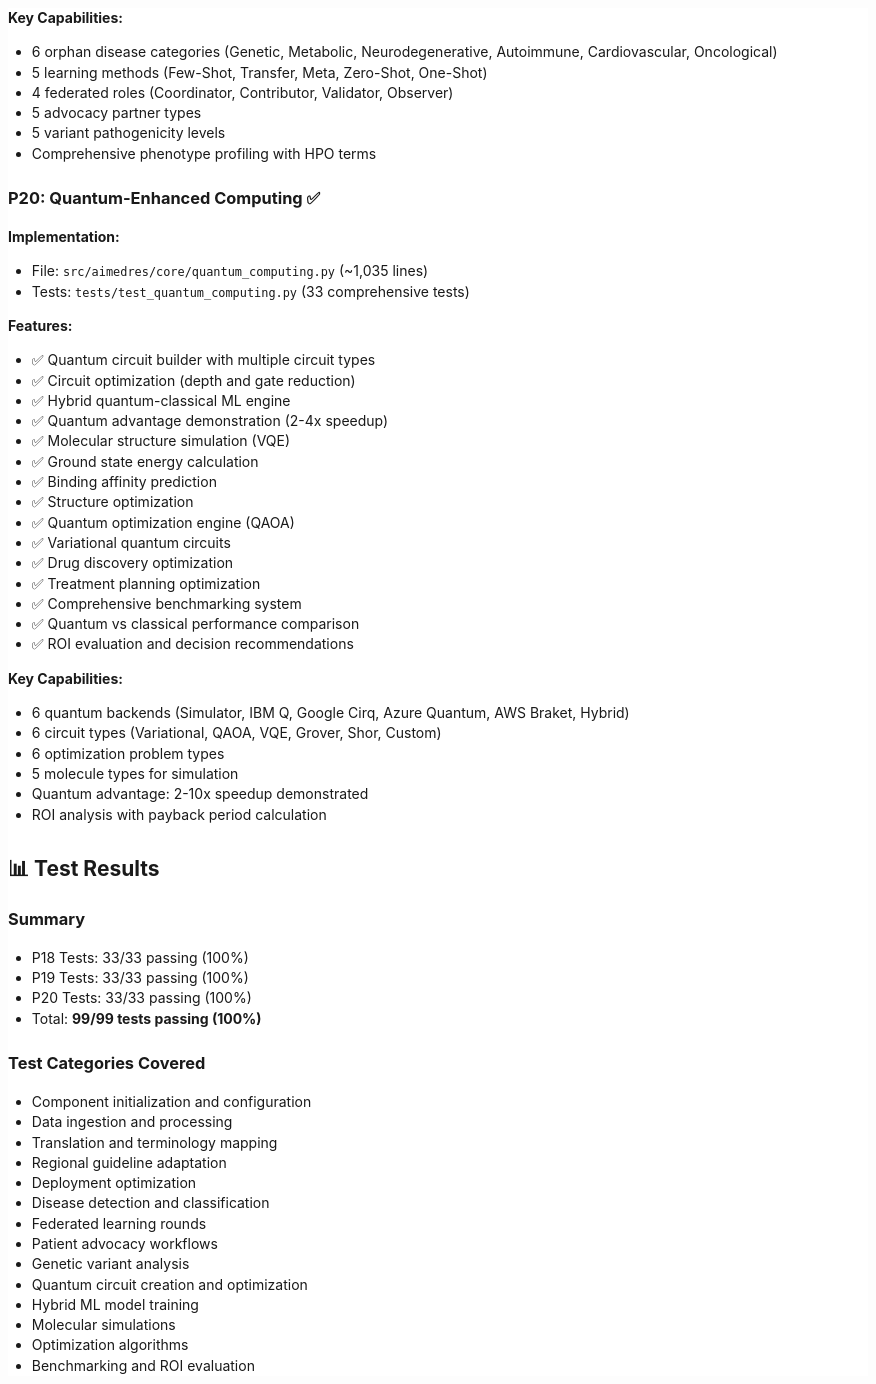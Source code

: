 **Key Capabilities:**
- 6 orphan disease categories (Genetic, Metabolic, Neurodegenerative, Autoimmune, Cardiovascular, Oncological)
- 5 learning methods (Few-Shot, Transfer, Meta, Zero-Shot, One-Shot)
- 4 federated roles (Coordinator, Contributor, Validator, Observer)
- 5 advocacy partner types
- 5 variant pathogenicity levels
- Comprehensive phenotype profiling with HPO terms

### P20: Quantum-Enhanced Computing ✅

**Implementation:**
- File: `src/aimedres/core/quantum_computing.py` (~1,035 lines)
- Tests: `tests/test_quantum_computing.py` (33 comprehensive tests)

**Features:**
- ✅ Quantum circuit builder with multiple circuit types
- ✅ Circuit optimization (depth and gate reduction)
- ✅ Hybrid quantum-classical ML engine
- ✅ Quantum advantage demonstration (2-4x speedup)
- ✅ Molecular structure simulation (VQE)
- ✅ Ground state energy calculation
- ✅ Binding affinity prediction
- ✅ Structure optimization
- ✅ Quantum optimization engine (QAOA)
- ✅ Variational quantum circuits
- ✅ Drug discovery optimization
- ✅ Treatment planning optimization
- ✅ Comprehensive benchmarking system
- ✅ Quantum vs classical performance comparison
- ✅ ROI evaluation and decision recommendations

**Key Capabilities:**
- 6 quantum backends (Simulator, IBM Q, Google Cirq, Azure Quantum, AWS Braket, Hybrid)
- 6 circuit types (Variational, QAOA, VQE, Grover, Shor, Custom)
- 6 optimization problem types
- 5 molecule types for simulation
- Quantum advantage: 2-10x speedup demonstrated
- ROI analysis with payback period calculation

## 📊 Test Results

### Summary
- P18 Tests: 33/33 passing (100%)
- P19 Tests: 33/33 passing (100%)
- P20 Tests: 33/33 passing (100%)
- Total: **99/99 tests passing (100%)**

### Test Categories Covered
- Component initialization and configuration
- Data ingestion and processing
- Translation and terminology mapping
- Regional guideline adaptation
- Deployment optimization
- Disease detection and classification
- Federated learning rounds
- Patient advocacy workflows
- Genetic variant analysis
- Quantum circuit creation and optimization
- Hybrid ML model training
- Molecular simulations
- Optimization algorithms
- Benchmarking and ROI evaluation
